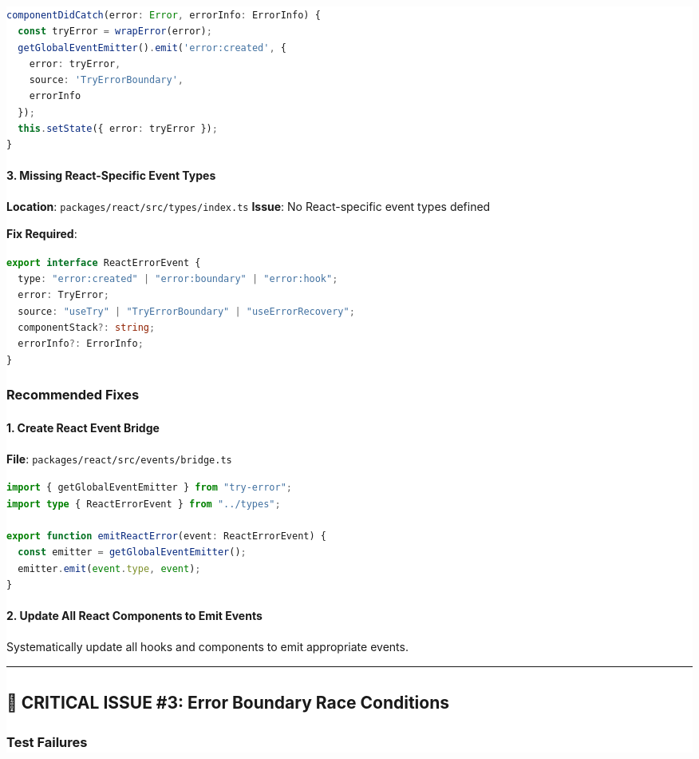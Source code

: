 ```typescript
componentDidCatch(error: Error, errorInfo: ErrorInfo) {
  const tryError = wrapError(error);
  getGlobalEventEmitter().emit('error:created', {
    error: tryError,
    source: 'TryErrorBoundary',
    errorInfo
  });
  this.setState({ error: tryError });
}
```

#### 3. **Missing React-Specific Event Types**

**Location**: `packages/react/src/types/index.ts`
**Issue**: No React-specific event types defined

**Fix Required**:

```typescript
export interface ReactErrorEvent {
  type: "error:created" | "error:boundary" | "error:hook";
  error: TryError;
  source: "useTry" | "TryErrorBoundary" | "useErrorRecovery";
  componentStack?: string;
  errorInfo?: ErrorInfo;
}
```

### Recommended Fixes

#### 1. **Create React Event Bridge**

**File**: `packages/react/src/events/bridge.ts`

```typescript
import { getGlobalEventEmitter } from "try-error";
import type { ReactErrorEvent } from "../types";

export function emitReactError(event: ReactErrorEvent) {
  const emitter = getGlobalEventEmitter();
  emitter.emit(event.type, event);
}
```

#### 2. **Update All React Components to Emit Events**

Systematically update all hooks and components to emit appropriate events.

---

## 🚨 CRITICAL ISSUE #3: Error Boundary Race Conditions

### Test Failures
